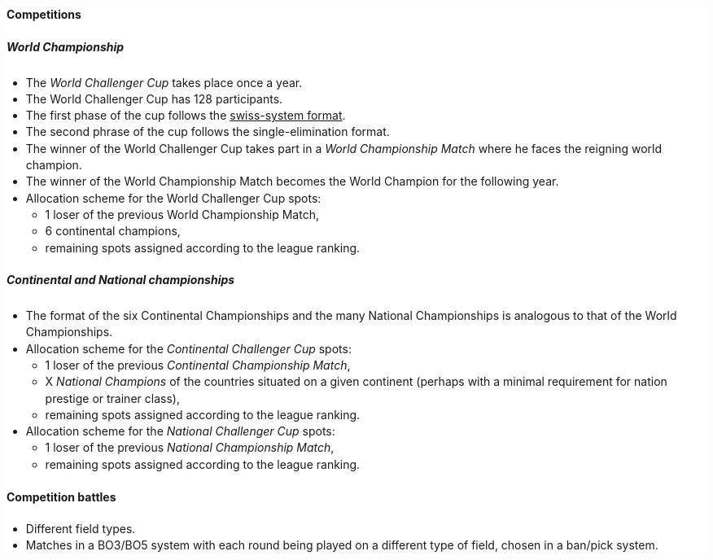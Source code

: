 #### Competitions
##### World Championship
* The *World Challenger Cup* takes place once a year.
* The World Challenger Cup has 128 participants.
* The first phase of the cup follows the [swiss-system format](https://en.wikipedia.org/wiki/Swiss-system_tournament).
* The second phrase of the cup follows the single-elimination format.
* The winner of the World Challenger Cup takes part in a *World Championship Match* where he faces the reigning world champion. 
* The winner of the World Championship Match becomes the World Champion for the following year.
* Allocation scheme for the World Challenger Cup spots:
  * 1 loser of the previous World Championship Match,
  * 6 continental champions,
  * remaining spots assigned according to the league ranking.

##### Continental and National championships
* The format of the six Continental Championships and the many National Championships is analogous to that of the World Championships.
* Allocation scheme for the *Continental Challenger Cup* spots:
  * 1 loser of the previous *Continental Championship Match*,
  * X *National Champions* of the countries situated on a given continent (perhaps with a minimal requirement for nation prestige or trainer class),
  * remaining spots assigned according to the league ranking.
* Allocation scheme for the *National Challenger Cup* spots:
  * 1 loser of the previous *National Championship Match*,
  * remaining spots assigned according to the league ranking.

#### Competition battles
* Different field types.
* Matches in a BO3/BO5 system with each round being played on a different type of field, chosen in a ban/pick system.
